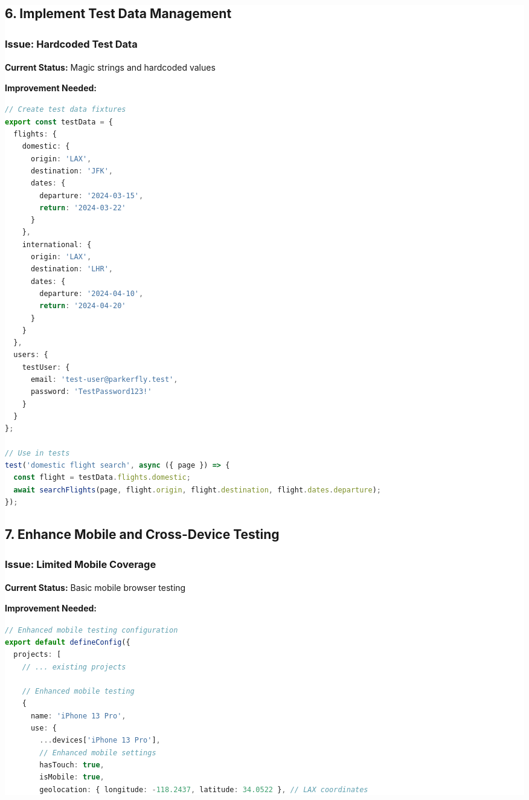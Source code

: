 ## 6. **Implement Test Data Management**

### Issue: Hardcoded Test Data
**Current Status:** Magic strings and hardcoded values

**Improvement Needed:**
```typescript
// Create test data fixtures
export const testData = {
  flights: {
    domestic: {
      origin: 'LAX',
      destination: 'JFK',
      dates: {
        departure: '2024-03-15',
        return: '2024-03-22'
      }
    },
    international: {
      origin: 'LAX',
      destination: 'LHR',
      dates: {
        departure: '2024-04-10',
        return: '2024-04-20'
      }
    }
  },
  users: {
    testUser: {
      email: 'test-user@parkerfly.test',
      password: 'TestPassword123!'
    }
  }
};

// Use in tests
test('domestic flight search', async ({ page }) => {
  const flight = testData.flights.domestic;
  await searchFlights(page, flight.origin, flight.destination, flight.dates.departure);
});
```

## 7. **Enhance Mobile and Cross-Device Testing**

### Issue: Limited Mobile Coverage
**Current Status:** Basic mobile browser testing

**Improvement Needed:**
```typescript
// Enhanced mobile testing configuration
export default defineConfig({
  projects: [
    // ... existing projects
    
    // Enhanced mobile testing
    {
      name: 'iPhone 13 Pro',
      use: { 
        ...devices['iPhone 13 Pro'],
        // Enhanced mobile settings
        hasTouch: true,
        isMobile: true,
        geolocation: { longitude: -118.2437, latitude: 34.0522 }, // LAX coordinates
```